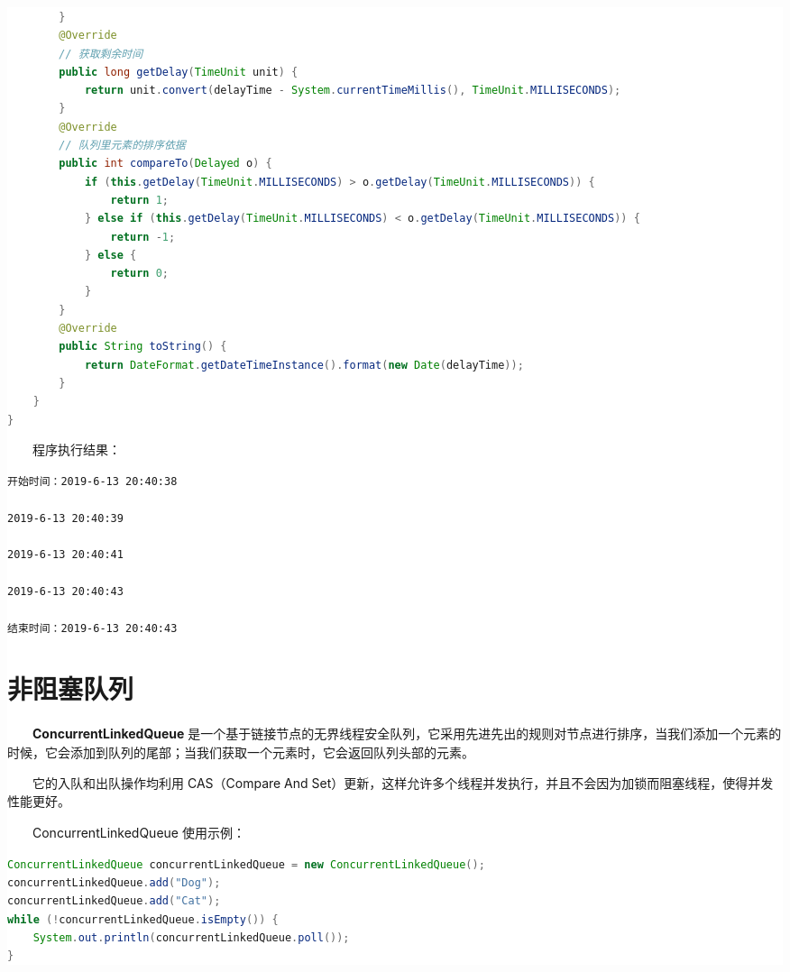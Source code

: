 ```java
        }
        @Override
        // 获取剩余时间
        public long getDelay(TimeUnit unit) {
            return unit.convert(delayTime - System.currentTimeMillis(), TimeUnit.MILLISECONDS);
        }
        @Override
        // 队列里元素的排序依据
        public int compareTo(Delayed o) {
            if (this.getDelay(TimeUnit.MILLISECONDS) > o.getDelay(TimeUnit.MILLISECONDS)) {
                return 1;
            } else if (this.getDelay(TimeUnit.MILLISECONDS) < o.getDelay(TimeUnit.MILLISECONDS)) {
                return -1;
            } else {
                return 0;
            }
        }
        @Override
        public String toString() {
            return DateFormat.getDateTimeInstance().format(new Date(delayTime));
        }
    }
}
```

&emsp;&emsp;程序执行结果：
```xml
开始时间：2019-6-13 20:40:38

2019-6-13 20:40:39

2019-6-13 20:40:41

2019-6-13 20:40:43

结束时间：2019-6-13 20:40:43
```

# 非阻塞队列

&emsp;&emsp;**ConcurrentLinkedQueue** 是一个基于链接节点的无界线程安全队列，它采用先进先出的规则对节点进行排序，当我们添加一个元素的时候，它会添加到队列的尾部；当我们获取一个元素时，它会返回队列头部的元素。

&emsp;&emsp;它的入队和出队操作均利用 CAS（Compare And Set）更新，这样允许多个线程并发执行，并且不会因为加锁而阻塞线程，使得并发性能更好。

&emsp;&emsp;ConcurrentLinkedQueue 使用示例：
```java
ConcurrentLinkedQueue concurrentLinkedQueue = new ConcurrentLinkedQueue();
concurrentLinkedQueue.add("Dog");
concurrentLinkedQueue.add("Cat");
while (!concurrentLinkedQueue.isEmpty()) {
    System.out.println(concurrentLinkedQueue.poll());
}
```
